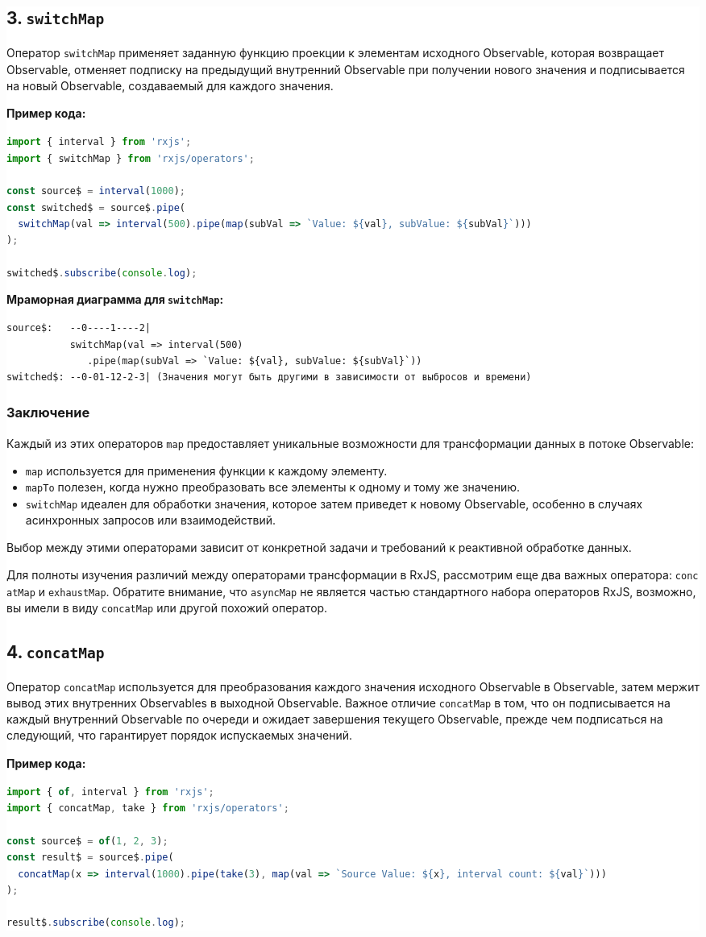 ## 3. `switchMap`
Оператор `switchMap` применяет заданную функцию проекции к элементам исходного Observable, которая возвращает Observable, отменяет подписку на предыдущий внутренний Observable при получении нового значения и подписывается на новый Observable, создаваемый для каждого значения.

**Пример кода:**
```javascript
import { interval } from 'rxjs';
import { switchMap } from 'rxjs/operators';

const source$ = interval(1000);
const switched$ = source$.pipe(
  switchMap(val => interval(500).pipe(map(subVal => `Value: ${val}, subValue: ${subVal}`)))
);

switched$.subscribe(console.log);
```

**Мраморная диаграмма для `switchMap`:**

```
source$:   --0----1----2|
           switchMap(val => interval(500)
              .pipe(map(subVal => `Value: ${val}, subValue: ${subVal}`))
switched$: --0-01-12-2-3| (Значения могут быть другими в зависимости от выбросов и времени)
```

### Заключение
Каждый из этих операторов `map` предоставляет уникальные возможности для трансформации данных в потоке Observable:
- `map` используется для применения функции к каждому элементу.
- `mapTo` полезен, когда нужно преобразовать все элементы к одному и тому же значению.
- `switchMap` идеален для обработки значения, которое затем приведет к новому Observable, особенно в случаях асинхронных запросов или взаимодействий.

Выбор между этими операторами зависит от конкретной задачи и требований к реактивной обработке данных.

Для полноты изучения различий между операторами трансформации в RxJS, рассмотрим еще два важных оператора: `concatMap` и `exhaustMap`. Обратите внимание, что `asyncMap` не является частью стандартного набора операторов RxJS, возможно, вы имели в виду `concatMap` или другой похожий оператор. 

## 4. `concatMap`
Оператор `concatMap` используется для преобразования каждого значения исходного Observable в Observable, затем мержит вывод этих внутренних Observables в выходной Observable. Важное отличие `concatMap` в том, что он подписывается на каждый внутренний Observable по очереди и ожидает завершения текущего Observable, прежде чем подписаться на следующий, что гарантирует порядок испускаемых значений.

**Пример кода:**
```javascript
import { of, interval } from 'rxjs';
import { concatMap, take } from 'rxjs/operators';

const source$ = of(1, 2, 3);
const result$ = source$.pipe(
  concatMap(x => interval(1000).pipe(take(3), map(val => `Source Value: ${x}, interval count: ${val}`)))
);

result$.subscribe(console.log);
```
